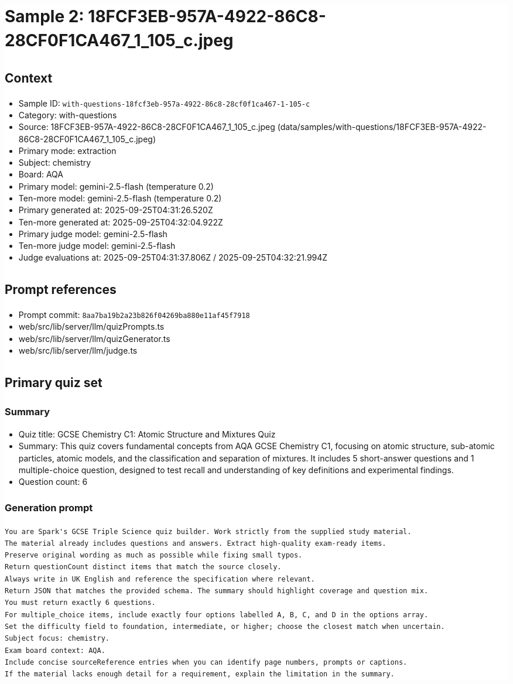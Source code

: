 # Sample 2: 18FCF3EB-957A-4922-86C8-28CF0F1CA467_1_105_c.jpeg

## Context
- Sample ID: `with-questions-18fcf3eb-957a-4922-86c8-28cf0f1ca467-1-105-c`
- Category: with-questions
- Source: 18FCF3EB-957A-4922-86C8-28CF0F1CA467_1_105_c.jpeg (data/samples/with-questions/18FCF3EB-957A-4922-86C8-28CF0F1CA467_1_105_c.jpeg)
- Primary mode: extraction
- Subject: chemistry
- Board: AQA
- Primary model: gemini-2.5-flash (temperature 0.2)
- Ten-more model: gemini-2.5-flash (temperature 0.2)
- Primary generated at: 2025-09-25T04:31:26.520Z
- Ten-more generated at: 2025-09-25T04:32:04.922Z
- Primary judge model: gemini-2.5-flash
- Ten-more judge model: gemini-2.5-flash
- Judge evaluations at: 2025-09-25T04:31:37.806Z / 2025-09-25T04:32:21.994Z

## Prompt references
- Prompt commit: `8aa7ba19b2a23b826f04269ba880e11af45f7918`
- web/src/lib/server/llm/quizPrompts.ts
- web/src/lib/server/llm/quizGenerator.ts
- web/src/lib/server/llm/judge.ts

## Primary quiz set
### Summary
- Quiz title: GCSE Chemistry C1: Atomic Structure and Mixtures Quiz
- Summary: This quiz covers fundamental concepts from AQA GCSE Chemistry C1, focusing on atomic structure, sub-atomic particles, atomic models, and the classification and separation of mixtures. It includes 5 short-answer questions and 1 multiple-choice question, designed to test recall and understanding of key definitions and experimental findings.
- Question count: 6

### Generation prompt
```text
You are Spark's GCSE Triple Science quiz builder. Work strictly from the supplied study material.
The material already includes questions and answers. Extract high-quality exam-ready items.
Preserve original wording as much as possible while fixing small typos.
Return questionCount distinct items that match the source closely.
Always write in UK English and reference the specification where relevant.
Return JSON that matches the provided schema. The summary should highlight coverage and question mix.
You must return exactly 6 questions.
For multiple_choice items, include exactly four options labelled A, B, C, and D in the options array.
Set the difficulty field to foundation, intermediate, or higher; choose the closest match when uncertain.
Subject focus: chemistry.
Exam board context: AQA.
Include concise sourceReference entries when you can identify page numbers, prompts or captions.
If the material lacks enough detail for a requirement, explain the limitation in the summary.
```

